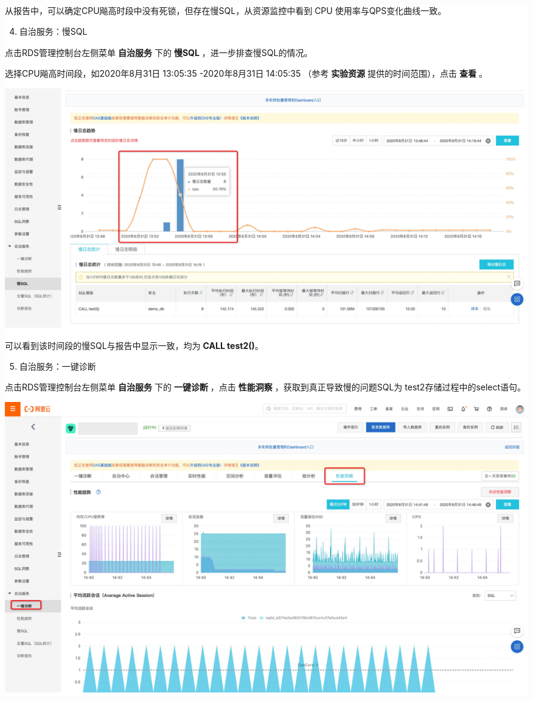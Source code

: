 从报告中，可以确定CPU飚高时段中没有死锁，但存在慢SQL，从资源监控中看到 CPU 使用率与QPS变化曲线一致。

4. 自治服务：慢SQL

点击RDS管理控制台左侧菜单 **自治服务** 下的 **慢SQL** ，进一步排查慢SQL的情况。

选择CPU飚高时间段，如2020年8月31日 13:05:35 -2020年8月31日 14:05:35 （参考 **实验资源** 提供的时间范围），点击 **查看** 。

![img](pic/46.png)

可以看到该时间段的慢SQL与报告中显示一致，均为 **CALL test2()**。

5. 自治服务：一键诊断

点击RDS管理控制台左侧菜单 **自治服务** 下的 **一键诊断** ，点击 **性能洞察** ，获取到真正导致慢的问题SQL为 test2存储过程中的select语句。

![course-5f30f52a18234433a05002715c01db02-section-55d40cc875894ae4b448c337c8fac19f-content-image-1599535921509-GofZ1h](pic/47.png)

